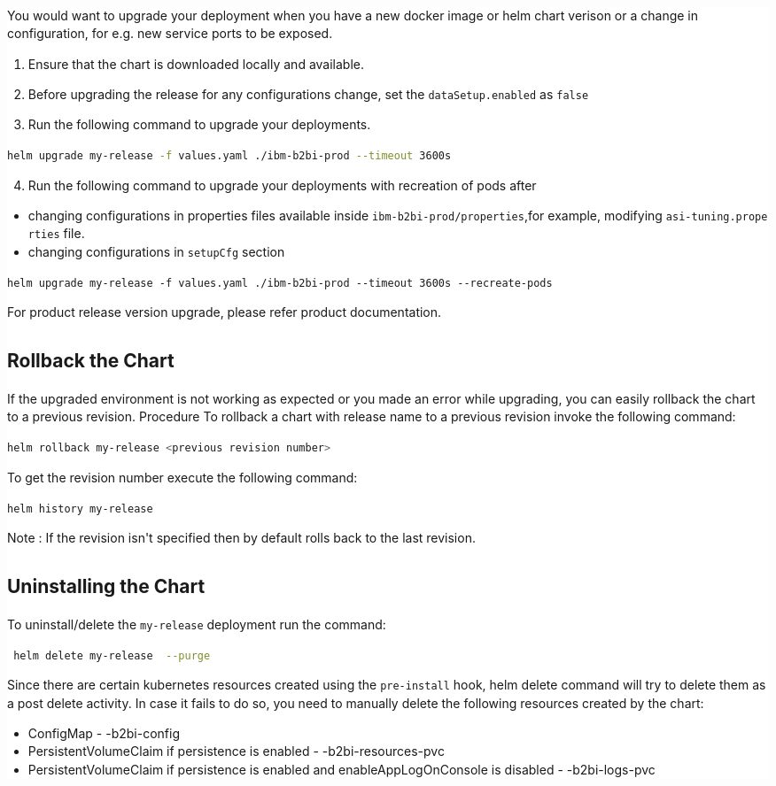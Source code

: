 You would want to upgrade your deployment when you have a new docker image or helm chart verison or a change in configuration, for e.g. new service ports to be exposed. 

1. Ensure that the chart is downloaded locally and available.

2. Before upgrading the release for any configurations change, set the `dataSetup.enabled` as `false`

3. Run the following command to upgrade your deployments. 

```sh
helm upgrade my-release -f values.yaml ./ibm-b2bi-prod --timeout 3600s
```

4. Run the following command to upgrade your deployments with recreation of pods after 
* changing configurations in properties files available inside `ibm-b2bi-prod/properties`,for example, modifying `asi-tuning.properties` file.
* changing configurations in `setupCfg` section

```
helm upgrade my-release -f values.yaml ./ibm-b2bi-prod --timeout 3600s --recreate-pods
```
For product release version upgrade, please refer product documentation.

## Rollback the Chart
If the upgraded environment is not working as expected or you made an error while upgrading, you can easily rollback the chart to a previous revision. 
Procedure
To rollback a chart with release name <my-release> to a previous revision invoke the following command:


```sh
helm rollback my-release <previous revision number>
```

To get the revision number execute the following command:

```sh 
helm history my-release
```
Note : If the revision isn't specified then by default rolls back to the last revision.

## Uninstalling the Chart

To uninstall/delete the `my-release` deployment run the command:

```sh
 helm delete my-release  --purge
```

Since there are certain kubernetes resources created using the `pre-install` hook, helm delete command will try to delete them as a post delete activity. In case it fails to do so, you need to manually delete the following resources created by the chart:
* ConfigMap - <release name>-b2bi-config
* PersistentVolumeClaim if persistence is enabled - <release name>-b2bi-resources-pvc
* PersistentVolumeClaim if persistence is enabled and enableAppLogOnConsole is disabled - <release name>-b2bi-logs-pvc
